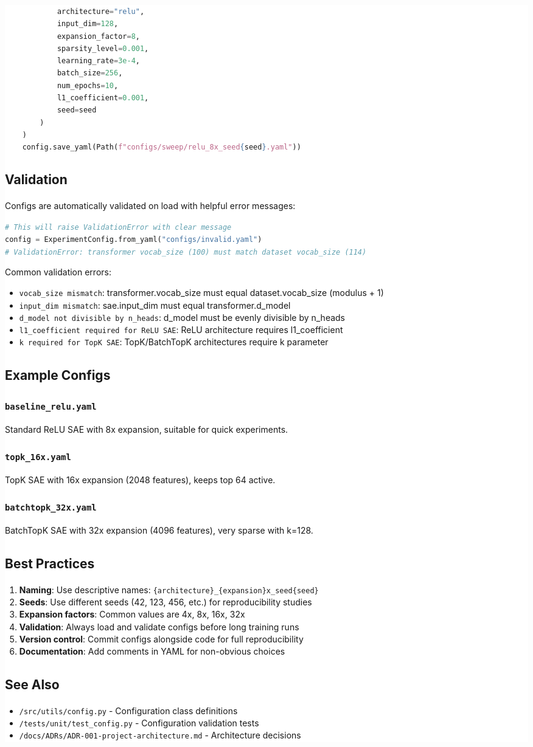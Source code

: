 ```python
            architecture="relu",
            input_dim=128,
            expansion_factor=8,
            sparsity_level=0.001,
            learning_rate=3e-4,
            batch_size=256,
            num_epochs=10,
            l1_coefficient=0.001,
            seed=seed
        )
    )
    config.save_yaml(Path(f"configs/sweep/relu_8x_seed{seed}.yaml"))
```

## Validation

Configs are automatically validated on load with helpful error messages:

```python
# This will raise ValidationError with clear message
config = ExperimentConfig.from_yaml("configs/invalid.yaml")
# ValidationError: transformer vocab_size (100) must match dataset vocab_size (114)
```

Common validation errors:
- `vocab_size mismatch`: transformer.vocab_size must equal dataset.vocab_size (modulus + 1)
- `input_dim mismatch`: sae.input_dim must equal transformer.d_model
- `d_model not divisible by n_heads`: d_model must be evenly divisible by n_heads
- `l1_coefficient required for ReLU SAE`: ReLU architecture requires l1_coefficient
- `k required for TopK SAE`: TopK/BatchTopK architectures require k parameter

## Example Configs

### `baseline_relu.yaml`
Standard ReLU SAE with 8x expansion, suitable for quick experiments.

### `topk_16x.yaml`
TopK SAE with 16x expansion (2048 features), keeps top 64 active.

### `batchtopk_32x.yaml`
BatchTopK SAE with 32x expansion (4096 features), very sparse with k=128.

## Best Practices

1. **Naming**: Use descriptive names: `{architecture}_{expansion}x_seed{seed}`
2. **Seeds**: Use different seeds (42, 123, 456, etc.) for reproducibility studies
3. **Expansion factors**: Common values are 4x, 8x, 16x, 32x
4. **Validation**: Always load and validate configs before long training runs
5. **Version control**: Commit configs alongside code for full reproducibility
6. **Documentation**: Add comments in YAML for non-obvious choices

## See Also

- `/src/utils/config.py` - Configuration class definitions
- `/tests/unit/test_config.py` - Configuration validation tests
- `/docs/ADRs/ADR-001-project-architecture.md` - Architecture decisions
